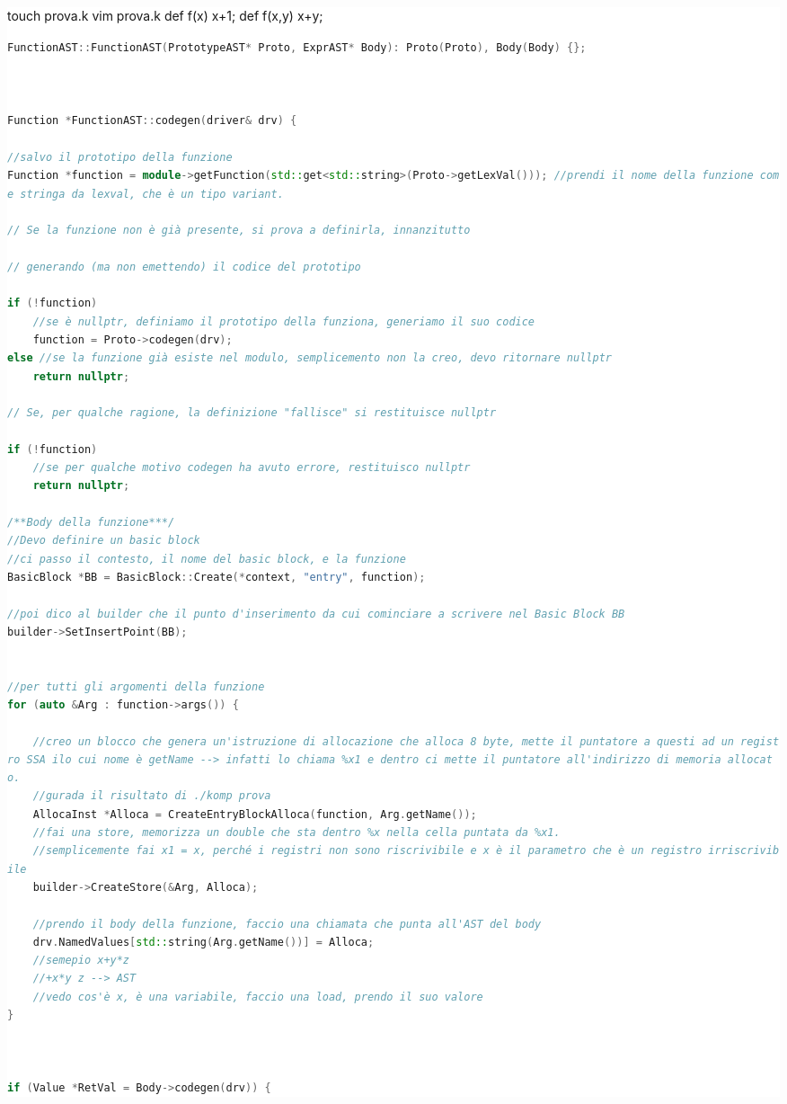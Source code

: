 touch prova.k
vim prova.k
	def f(x) x+1;
	def f(x,y) x+y;

```c++
FunctionAST::FunctionAST(PrototypeAST* Proto, ExprAST* Body): Proto(Proto), Body(Body) {};

  

Function *FunctionAST::codegen(driver& drv) {

//salvo il prototipo della funzione
Function *function = module->getFunction(std::get<std::string>(Proto->getLexVal())); //prendi il nome della funzione come stringa da lexval, che è un tipo variant. 

// Se la funzione non è già presente, si prova a definirla, innanzitutto

// generando (ma non emettendo) il codice del prototipo

if (!function)
	//se è nullptr, definiamo il prototipo della funziona, generiamo il suo codice
	function = Proto->codegen(drv);
else //se la funzione già esiste nel modulo, semplicemento non la creo, devo ritornare nullptr
	return nullptr;

// Se, per qualche ragione, la definizione "fallisce" si restituisce nullptr

if (!function) 
	//se per qualche motivo codegen ha avuto errore, restituisco nullptr
	return nullptr;

/**Body della funzione***/
//Devo definire un basic block
//ci passo il contesto, il nome del basic block, e la funzione 
BasicBlock *BB = BasicBlock::Create(*context, "entry", function);

//poi dico al builder che il punto d'inserimento da cui cominciare a scrivere nel Basic Block BB
builder->SetInsertPoint(BB);


//per tutti gli argomenti della funzione
for (auto &Arg : function->args()) {

	//creo un blocco che genera un'istruzione di allocazione che alloca 8 byte, mette il puntatore a questi ad un registro SSA ilo cui nome è getName --> infatti lo chiama %x1 e dentro ci mette il puntatore all'indirizzo di memoria allocato. 
	//gurada il risultato di ./komp prova
	AllocaInst *Alloca = CreateEntryBlockAlloca(function, Arg.getName());
	//fai una store, memorizza un double che sta dentro %x nella cella puntata da %x1.
	//semplicemente fai x1 = x, perché i registri non sono riscrivibile e x è il parametro che è un registro irriscrivibile
	builder->CreateStore(&Arg, Alloca);
	
	//prendo il body della funzione, faccio una chiamata che punta all'AST del body
	drv.NamedValues[std::string(Arg.getName())] = Alloca;
	//semepio x+y*z
	//+x*y z --> AST
	//vedo cos'è x, è una variabile, faccio una load, prendo il suo valore
}



if (Value *RetVal = Body->codegen(drv)) {
```